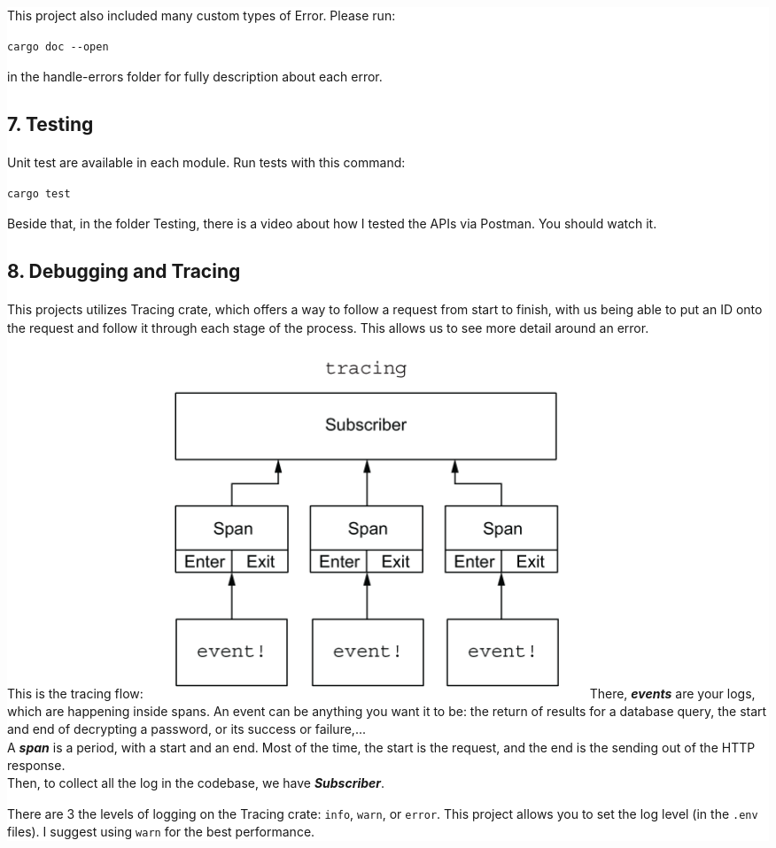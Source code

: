 This project also included many custom types of Error. Please run:
```
cargo doc --open
```
in the handle-errors folder for fully description about each error.

## 7. Testing

Unit test are available in each module. Run tests with this command:
```
cargo test
```

Beside that, in the folder Testing, there is a video about how I tested the APIs via Postman. You should watch it. 

## 8. Debugging and Tracing

This projects utilizes Tracing crate, which offers a way to follow a request from start to finish, with us being able to put an ID onto the request and follow it through each stage of the process. This allows us to see more detail around an error.

This is the tracing flow:
![](attachment/tracing_flow.png)
There, ***events*** are your logs, which are happening inside spans. An event can be anything you want it to be: the return of results for a database query, the start and end of decrypting a password, or its success or failure,... \
A ***span*** is a period, with a start and an end. Most of the time, the start is the request, and the end is the sending out of the HTTP response.\
Then, to collect all the log in the codebase, we have ***Subscriber***.

There are 3 the levels of logging on the Tracing crate: `info`, `warn`, or `error`. This project allows you to set the log level (in the `.env` files). I suggest using `warn` for the best performance.
